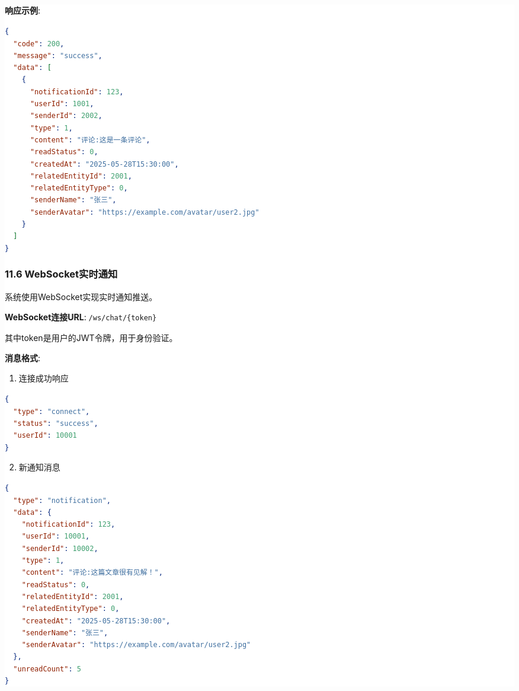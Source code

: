 **响应示例**:

```json
{
  "code": 200,
  "message": "success",
  "data": [
    {
      "notificationId": 123,
      "userId": 1001,
      "senderId": 2002,
      "type": 1,
      "content": "评论:这是一条评论",
      "readStatus": 0,
      "createdAt": "2025-05-28T15:30:00",
      "relatedEntityId": 2001,
      "relatedEntityType": 0,
      "senderName": "张三",
      "senderAvatar": "https://example.com/avatar/user2.jpg"
    }
  ]
}
```

### 11.6 WebSocket实时通知

系统使用WebSocket实现实时通知推送。

**WebSocket连接URL**: `/ws/chat/{token}`

其中token是用户的JWT令牌，用于身份验证。

**消息格式**:

1. 连接成功响应

```json
{
  "type": "connect",
  "status": "success",
  "userId": 10001
}
```

2. 新通知消息

```json
{
  "type": "notification",
  "data": {
    "notificationId": 123,
    "userId": 10001,
    "senderId": 10002,
    "type": 1,
    "content": "评论:这篇文章很有见解！",
    "readStatus": 0,
    "relatedEntityId": 2001,
    "relatedEntityType": 0,
    "createdAt": "2025-05-28T15:30:00",
    "senderName": "张三",
    "senderAvatar": "https://example.com/avatar/user2.jpg"
  },
  "unreadCount": 5
}
```
